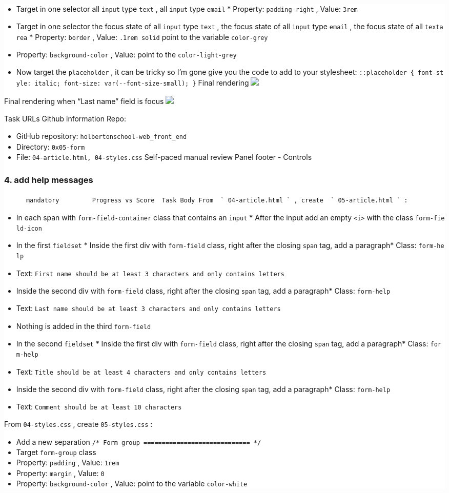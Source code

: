 * Target in one selector all  ` input `  type  ` text ` , all  ` input `  type  ` email ` * Property:  ` padding-right ` , Value:  ` 3rem ` 

* Target in one selector the focus state of all  ` input `  type  ` text ` , the focus state of all  ` input `  type  ` email ` , the focus state of all  ` textarea ` * Property:  ` border ` , Value:  ` .1rem solid `  point to the variable  ` color-grey ` 
* Property:  ` background-color ` , Value: point to the  ` color-light-grey ` 

* Now target the  ` placeholder ` , it can be tricky so I’m gone give you the code to add to your stylesheet:
 ` ::placeholder {
  font-style: italic;
  font-size: var(--font-size-small);
}
 ` Final rendering
 ![](https://holbertonintranet.s3.amazonaws.com/uploads/medias/2020/2/147954ddba159a99d0b2.png?X-Amz-Algorithm=AWS4-HMAC-SHA256&X-Amz-Credential=AKIARDDGGGOU5BHMTQX4%2F20220812%2Fus-east-1%2Fs3%2Faws4_request&X-Amz-Date=20220812T020519Z&X-Amz-Expires=86400&X-Amz-SignedHeaders=host&X-Amz-Signature=9b174c587f8637da1f51f7832b81f1e4d86d2d531c590555f178e5ddef4b4c78) 

Final rendering when “Last name” field is focus
 ![](https://holbertonintranet.s3.amazonaws.com/uploads/medias/2020/2/d8fbcb53ffafe396c0ed.png?X-Amz-Algorithm=AWS4-HMAC-SHA256&X-Amz-Credential=AKIARDDGGGOU5BHMTQX4%2F20220812%2Fus-east-1%2Fs3%2Faws4_request&X-Amz-Date=20220812T020519Z&X-Amz-Expires=86400&X-Amz-SignedHeaders=host&X-Amz-Signature=b3e659cc000d2e1e9eba41de0355c3179668d0fee489f32e2216bb8dfc95ed6c) 

 Task URLs  Github information Repo:
* GitHub repository:  ` holbertonschool-web_front_end ` 
* Directory:  ` 0x05-form ` 
* File:  ` 04-article.html, 04-styles.css ` 
 Self-paced manual review  Panel footer - Controls 
### 4. add help messages
          mandatory         Progress vs Score  Task Body From  ` 04-article.html ` , create  ` 05-article.html ` :
* In each span with  ` form-field-container `  class that contains an  ` input ` * After the input add an empty  ` <i> `  with the class  ` form-field-icon ` 

* In the first  ` fieldset ` * Inside the first div with  ` form-field `  class, right after the closing  ` span `  tag, add a paragraph* Class:  ` form-help ` 
* Text:  ` First name should be at least 3 characters and only contains letters ` 

* Inside the second div with  ` form-field `  class, right after the closing  ` span ` tag, add a paragraph* Class:  ` form-help ` 
* Text:  ` Last name should be at least 3 characters and only contains letters ` 

* Nothing is added in the third  ` form-field ` 

* In the second  ` fieldset ` * Inside the first div with  ` form-field `  class, right after the closing  ` span `  tag, add a paragraph* Class:  ` form-help ` 
* Text:  ` Title should be at least 4 characters and only contains letters ` 

* Inside the second div with  ` form-field `  class, right after the closing  ` span `  tag, add a paragraph* Class:  ` form-help ` 
* Text:  ` Comment should be at least 10 characters ` 


From  ` 04-styles.css ` , create  ` 05-styles.css ` :
* Add a new separation
 ` /* Form group
============================= */
 ` 
* Target   ` form-group `   class
* Property:  ` padding ` , Value:  ` 1rem ` 
* Property:  ` margin ` , Value:  ` 0 ` 
* Property:  ` background-color ` , Value: point to the variable  ` color-white ` 
